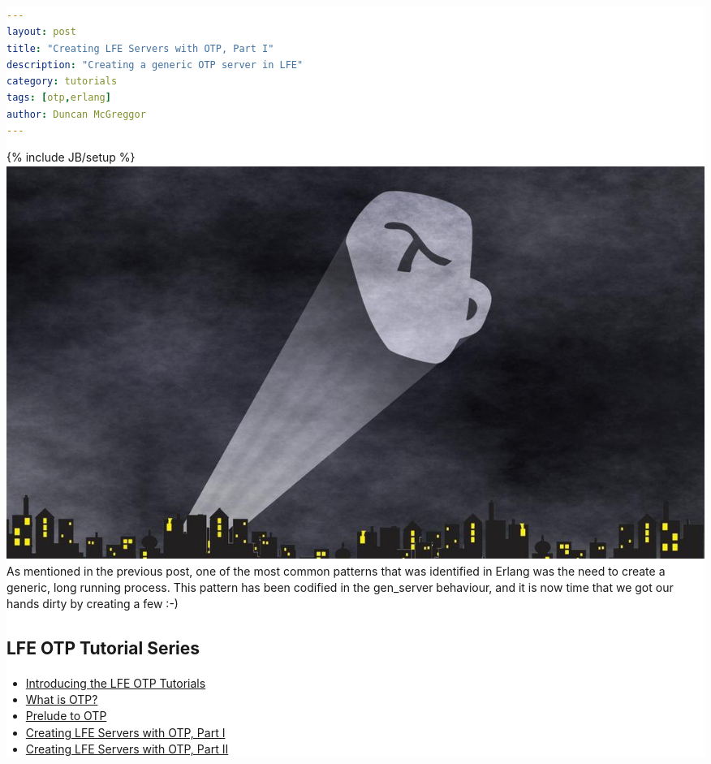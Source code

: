 ```yaml
---
layout: post
title: "Creating LFE Servers with OTP, Part I"
description: "Creating a generic OTP server in LFE"
category: tutorials
tags: [otp,erlang]
author: Duncan McGreggor
---
```

{% include JB/setup %}
<a href="/assets/images/posts/LFE-signal.jpg"><img class="right thumb" src="/assets/images/posts/LFE-signal.jpg" /></a>As mentioned in the previous
post, one of the most common patterns that was identified in Erlang was the
need to create a generic, long running process. This pattern has been codified
in the gen_server behaviour, and it is now time that we got our hands dirty by
creating a few :-)


## LFE OTP Tutorial Series

* [Introducing the LFE OTP Tutorials](/tutorials/2015/05/23/1720-new-series-lfe-otp-tutorials/)
* [What is OTP?](/tutorials/2015/05/24/1808-what-is-otp/)
* [Prelude to OTP](/tutorials/2015/05/25/0929-prelude-to-otp/)
* [Creating LFE Servers with OTP, Part I](/tutorials/2015/05/26/1112-creating-servers-with-the-gen_server-behaviour/)
* [Creating LFE Servers with OTP, Part II](/tutorials/2015/05/28/1008-creating-servers-with-the-gen_server-behaviour-ii/)


[^yaws-benchmarks]: In 2008, The Erlang webserver YAWS was compared to Apache,
[^return-and-state-same]: Note that in this simple example, our
[^start-name]: In general, this is optional -- you could use ``start/3`` which
[^via-name]: A third alternative is more rarely used in the cases where one
[^genserver-opts]: For a list of available options, see the
[^genserver-args]: There is no defined convention in LFE for how one sets up
